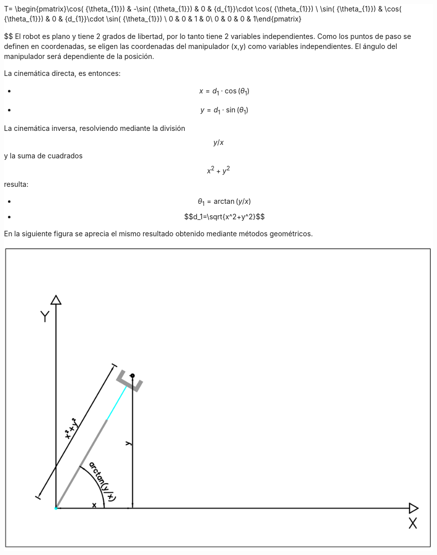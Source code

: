 T= \begin{pmatrix}\cos\( {\theta_{1}}\) & -\sin\( {\theta_{1}}\) & 0 & {d_{1}}\cdot \cos\( {\theta_{1}}\) \ \sin\( {\theta_{1}}\) & \cos\( {\theta_{1}}\) & 0 & {d_{1}}\cdot \sin\( {\theta_{1}}\) \ 0 & 0 & 1 & 0\ 0 & 0 & 0 & 1\end{pmatrix}

$$
El robot es plano y tiene 2 grados de libertad, por lo tanto tiene 2 variables independientes. Como los puntos de paso se definen en coordenadas, se eligen las coordenadas del manipulador (x,y) como variables independientes. El ángulo del manipulador será dependiente de la posición.

La cinemática directa, es entonces:
* $$x={d_{1}}\cdot \cos( {\theta_{1}})
$$

* $$y={d_{1}}\cdot \sin( {\theta_{1}})$$

La cinemática inversa, resolviendo mediante la división $$y/x$$ y la suma de cuadrados $$x^2+y^2$$ resulta:

* $$\theta_{1}=\arctan(y/x)$$
* $$d_1=\sqrt{x^2+y^2}$$

En la siguiente figura se aprecia el mismo resultado obtenido mediante métodos geométricos.

![](.gitbook/assets/c8p1_2.svg)
